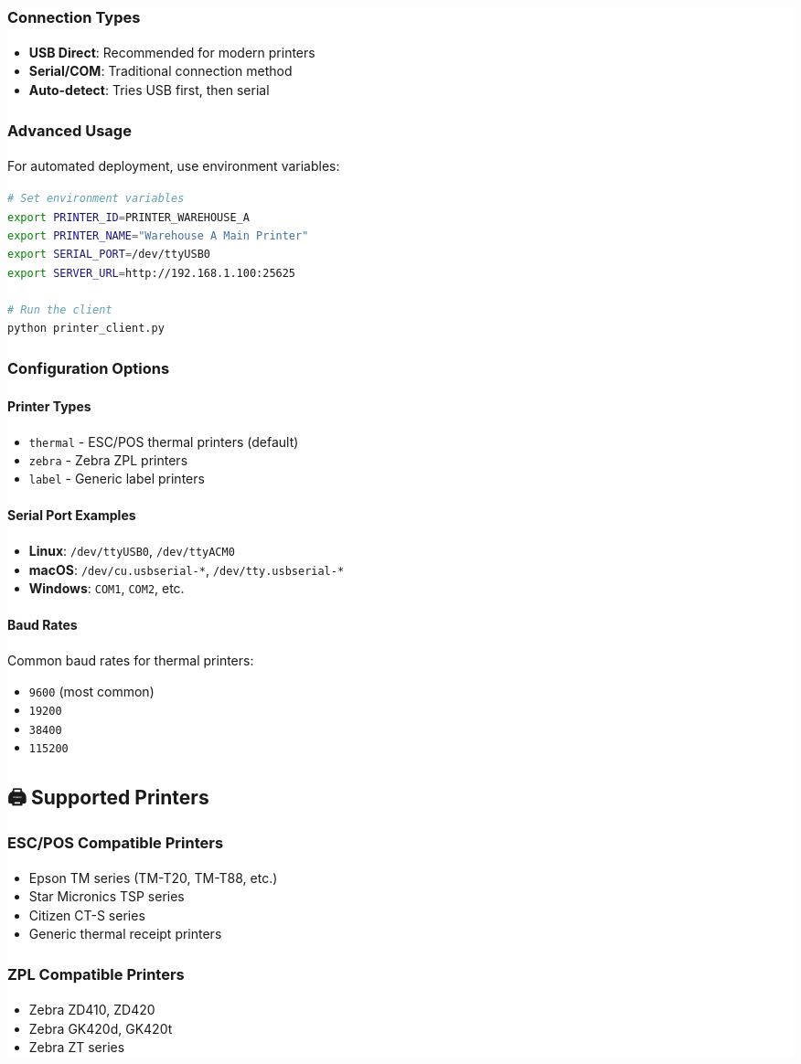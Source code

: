 ### Connection Types
- **USB Direct**: Recommended for modern printers
- **Serial/COM**: Traditional connection method
- **Auto-detect**: Tries USB first, then serial

### Advanced Usage

For automated deployment, use environment variables:

```bash
# Set environment variables
export PRINTER_ID=PRINTER_WAREHOUSE_A
export PRINTER_NAME="Warehouse A Main Printer"
export SERIAL_PORT=/dev/ttyUSB0
export SERVER_URL=http://192.168.1.100:25625

# Run the client
python printer_client.py
```

### Configuration Options

#### Printer Types
- `thermal` - ESC/POS thermal printers (default)
- `zebra` - Zebra ZPL printers
- `label` - Generic label printers

#### Serial Port Examples
- **Linux**: `/dev/ttyUSB0`, `/dev/ttyACM0`
- **macOS**: `/dev/cu.usbserial-*`, `/dev/tty.usbserial-*`
- **Windows**: `COM1`, `COM2`, etc.

#### Baud Rates
Common baud rates for thermal printers:
- `9600` (most common)
- `19200`
- `38400`
- `115200`

## 🖨️ Supported Printers

### ESC/POS Compatible Printers
- Epson TM series (TM-T20, TM-T88, etc.)
- Star Micronics TSP series
- Citizen CT-S series
- Generic thermal receipt printers

### ZPL Compatible Printers
- Zebra ZD410, ZD420
- Zebra GK420d, GK420t
- Zebra ZT series
